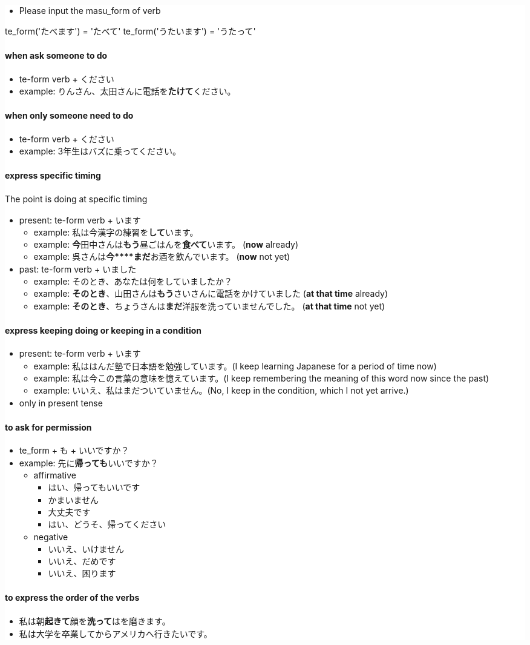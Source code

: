 * Please input the masu_form of verb

te_form('たべます') = 'たべて'
te_form('うたいます') = 'うたって'

#### when ask someone to do

* te-form verb + ください
* example: りんさん、太田さんに電話を**たけて**ください。

#### when only someone need to do

* te-form verb + ください
* example: 3年生はバズに乗ってください。

#### express specific timing

The point is doing at specific timing

* present: te-form verb + います
  * example: 私は今漢字の練習を**して**います。
  * example: **今**田中さんは**もう**昼ごはんを**食べて**います。 (**now** already)
  * example: 呉さんは**今****まだ**お酒を飲んでいます。 (**now** not yet)
* past: te-form verb + いました
  * example: そのとき、あなたは何をしていましたか？
  * example: **そのとき**、山田さんは**もう**さいさんに電話をかけていました (**at that time** already)
  * example: **そのとき**、ちょうさんは**まだ**洋服を洗っていませんでした。 (**at that time** not yet)

#### express keeping doing or keeping in a condition

* present: te-form verb + います
  * example: 私ははんだ塾で日本語を勉強しています。(I keep learning Japanese for a period of time now)
  * example: 私は今この言葉の意味を憶えています。(I keep remembering the meaning of this word now since the past)
  * example: いいえ、私はまだついていません。(No, I keep in the condition, which I not yet arrive.)
* only in present tense

#### to ask for permission

* te_form + も + いいですか？
* example: 先に**帰っても**いいですか？
  * affirmative
    * はい、帰ってもいいです
    * かまいません
    * 大丈夫です
    * はい、どうそ、帰ってください
  * negative
    * いいえ、いけません
    * いいえ、だめです
    * いいえ、困ります

#### to express the order of the verbs

* 私は朝**起きて**顔を**洗って**はを磨きます。
* 私は大学を卒業してからアメリカへ行きたいです。
